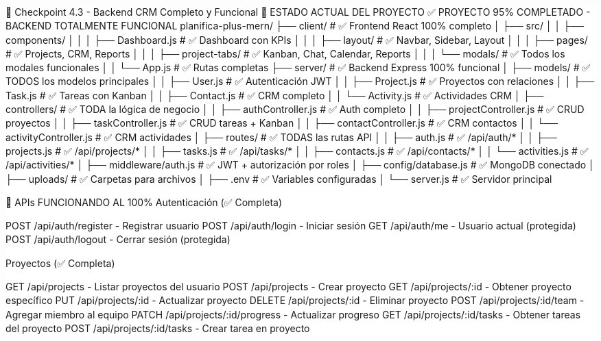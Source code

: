 🚀 Checkpoint 4.3 - Backend CRM Completo y Funcional
📍 ESTADO ACTUAL DEL PROYECTO
✅ PROYECTO 95% COMPLETADO - BACKEND TOTALMENTE FUNCIONAL
planifica-plus-mern/
├── client/                        # ✅ Frontend React 100% completo
│   ├── src/
│   │   ├── components/
│   │   │   ├── Dashboard.js       # ✅ Dashboard con KPIs
│   │   │   ├── layout/            # ✅ Navbar, Sidebar, Layout
│   │   │   ├── pages/             # ✅ Projects, CRM, Reports
│   │   │   ├── project-tabs/      # ✅ Kanban, Chat, Calendar, Reports
│   │   │   └── modals/            # ✅ Todos los modales funcionales
│   │   └── App.js                 # ✅ Rutas completas
├── server/                        # ✅ Backend Express 100% funcional
│   ├── models/                    # ✅ TODOS los modelos principales
│   │   ├── User.js               # ✅ Autenticación JWT
│   │   ├── Project.js            # ✅ Proyectos con relaciones
│   │   ├── Task.js               # ✅ Tareas con Kanban
│   │   ├── Contact.js            # ✅ CRM completo
│   │   └── Activity.js           # ✅ Actividades CRM
│   ├── controllers/               # ✅ TODA la lógica de negocio
│   │   ├── authController.js     # ✅ Auth completo
│   │   ├── projectController.js  # ✅ CRUD proyectos
│   │   ├── taskController.js     # ✅ CRUD tareas + Kanban
│   │   ├── contactController.js  # ✅ CRM contactos
│   │   └── activityController.js # ✅ CRM actividades
│   ├── routes/                   # ✅ TODAS las rutas API
│   │   ├── auth.js              # ✅ /api/auth/*
│   │   ├── projects.js          # ✅ /api/projects/*
│   │   ├── tasks.js             # ✅ /api/tasks/*
│   │   ├── contacts.js          # ✅ /api/contacts/*
│   │   └── activities.js        # ✅ /api/activities/*
│   ├── middleware/auth.js        # ✅ JWT + autorización por roles
│   ├── config/database.js        # ✅ MongoDB conectado
│   ├── uploads/                  # ✅ Carpetas para archivos
│   ├── .env                      # ✅ Variables configuradas
│   └── server.js                 # ✅ Servidor principal

🎯 APIs FUNCIONANDO AL 100%
Autenticación (✅ Completa)

POST /api/auth/register - Registrar usuario
POST /api/auth/login - Iniciar sesión
GET /api/auth/me - Usuario actual (protegida)
POST /api/auth/logout - Cerrar sesión (protegida)

Proyectos (✅ Completa)

GET /api/projects - Listar proyectos del usuario
POST /api/projects - Crear proyecto
GET /api/projects/:id - Obtener proyecto específico
PUT /api/projects/:id - Actualizar proyecto
DELETE /api/projects/:id - Eliminar proyecto
POST /api/projects/:id/team - Agregar miembro al equipo
PATCH /api/projects/:id/progress - Actualizar progreso
GET /api/projects/:id/tasks - Obtener tareas del proyecto
POST /api/projects/:id/tasks - Crear tarea en proyecto
